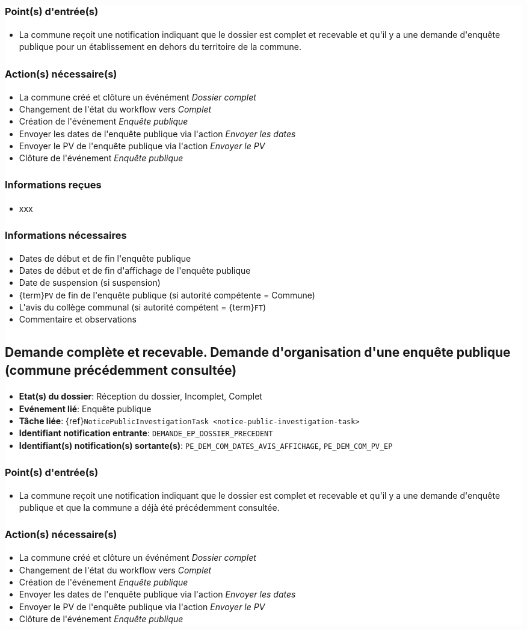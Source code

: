 ### Point(s) d'entrée(s)

- La commune reçoit une notification indiquant que le dossier est complet et recevable et qu'il y a une demande d'enquête publique pour un établissement en dehors du territoire de la commune.

### Action(s) nécessaire(s)

- La commune créé et clôture un événément *Dossier complet*
- Changement de l'état du workflow vers *Complet*
- Création de l'événement *Enquête publique*
- Envoyer les dates de l'enquête publique via l'action *Envoyer les dates*
- Envoyer le PV de l'enquête publique via l'action *Envoyer le PV*
- Clôture de l'événement *Enquête publique*

### Informations reçues

- xxx

### Informations nécessaires

- Dates de début et de fin l'enquête publique
- Dates de début et de fin d'affichage de l'enquête publique
- Date de suspension (si suspension)
- {term}`PV` de fin de l'enquête publique (si autorité compétente = Commune)
- L'avis du collège communal (si autorité compétent = {term}`FT`)
- Commentaire et observations


## Demande complète et recevable. Demande d'organisation d'une enquête publique (commune précédemment consultée)

- **Etat(s) du dossier**: Réception du dossier, Incomplet, Complet
- **Evénement lié**: Enquête publique
- **Tâche liée**: {ref}`NoticePublicInvestigationTask <notice-public-investigation-task>`
- **Identifiant notification entrante**: `DEMANDE_EP_DOSSIER_PRECEDENT`
- **Identifiant(s) notification(s) sortante(s)**: `PE_DEM_COM_DATES_AVIS_AFFICHAGE`, `PE_DEM_COM_PV_EP`

### Point(s) d'entrée(s)

- La commune reçoit une notification indiquant que le dossier est complet et recevable et qu'il y a une demande d'enquête publique et que la commune a déjà été précédemment consultée.

### Action(s) nécessaire(s)

- La commune créé et clôture un événément *Dossier complet*
- Changement de l'état du workflow vers *Complet*
- Création de l'événement *Enquête publique*
- Envoyer les dates de l'enquête publique via l'action *Envoyer les dates*
- Envoyer le PV de l'enquête publique via l'action *Envoyer le PV*
- Clôture de l'événement *Enquête publique*
